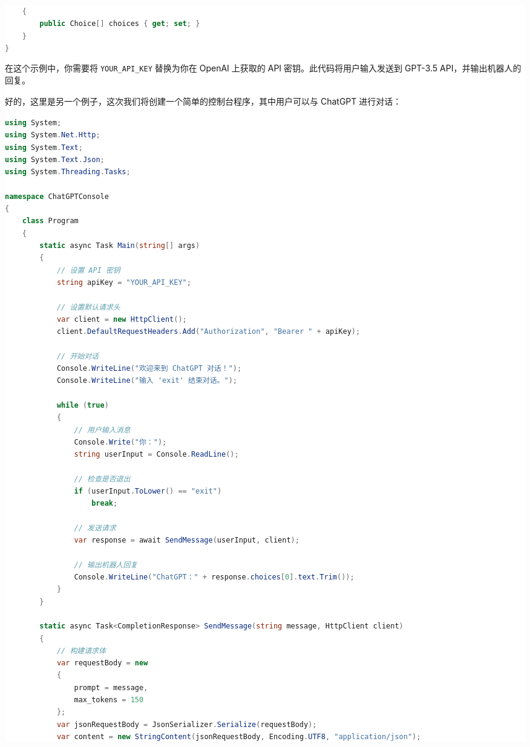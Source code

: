 ```csharp
    {
        public Choice[] choices { get; set; }
    }
}
```

在这个示例中，你需要将 `YOUR_API_KEY` 替换为你在 OpenAI 上获取的 API 密钥。此代码将用户输入发送到 GPT-3.5 API，并输出机器人的回复。



好的，这里是另一个例子，这次我们将创建一个简单的控制台程序，其中用户可以与 ChatGPT 进行对话：

```csharp
using System;
using System.Net.Http;
using System.Text;
using System.Text.Json;
using System.Threading.Tasks;

namespace ChatGPTConsole
{
    class Program
    {
        static async Task Main(string[] args)
        {
            // 设置 API 密钥
            string apiKey = "YOUR_API_KEY";

            // 设置默认请求头
            var client = new HttpClient();
            client.DefaultRequestHeaders.Add("Authorization", "Bearer " + apiKey);

            // 开始对话
            Console.WriteLine("欢迎来到 ChatGPT 对话！");
            Console.WriteLine("输入 'exit' 结束对话。");

            while (true)
            {
                // 用户输入消息
                Console.Write("你：");
                string userInput = Console.ReadLine();

                // 检查是否退出
                if (userInput.ToLower() == "exit")
                    break;

                // 发送请求
                var response = await SendMessage(userInput, client);

                // 输出机器人回复
                Console.WriteLine("ChatGPT：" + response.choices[0].text.Trim());
            }
        }

        static async Task<CompletionResponse> SendMessage(string message, HttpClient client)
        {
            // 构建请求体
            var requestBody = new
            {
                prompt = message,
                max_tokens = 150
            };
            var jsonRequestBody = JsonSerializer.Serialize(requestBody);
            var content = new StringContent(jsonRequestBody, Encoding.UTF8, "application/json");

```